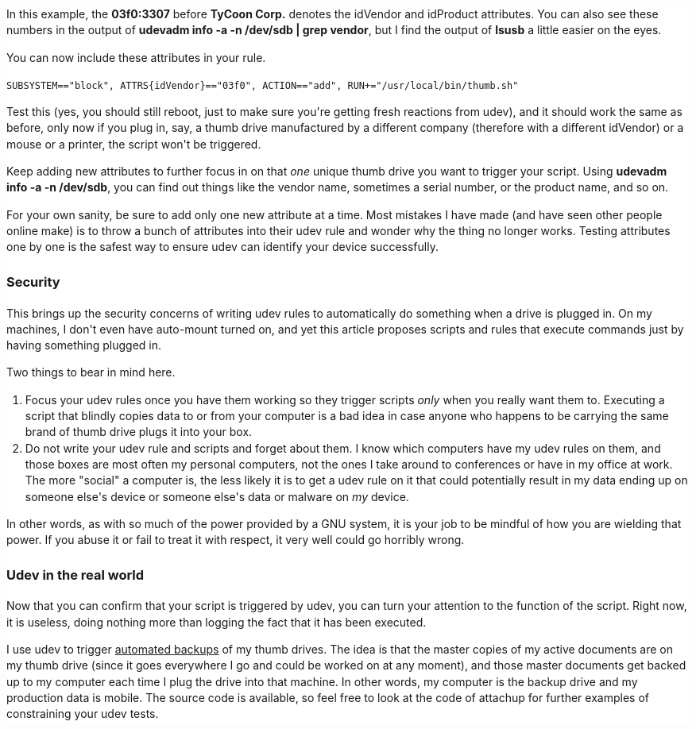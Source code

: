 In this example, the **03f0:3307** before **TyCoon Corp.** denotes the idVendor and idProduct attributes. You can also see these numbers in the output of **udevadm info -a -n /dev/sdb | grep vendor**, but I find the output of **lsusb** a little easier on the eyes.

You can now include these attributes in your rule.

```
SUBSYSTEM=="block", ATTRS{idVendor}=="03f0", ACTION=="add", RUN+="/usr/local/bin/thumb.sh"
```

Test this (yes, you should still reboot, just to make sure you're getting fresh reactions from udev), and it should work the same as before, only now if you plug in, say, a thumb drive manufactured by a different company (therefore with a different idVendor) or a mouse or a printer, the script won't be triggered.

Keep adding new attributes to further focus in on that _one_ unique thumb drive you want to trigger your script. Using **udevadm info -a -n /dev/sdb**, you can find out things like the vendor name, sometimes a serial number, or the product name, and so on.

For your own sanity, be sure to add only one new attribute at a time. Most mistakes I have made (and have seen other people online make) is to throw a bunch of attributes into their udev rule and wonder why the thing no longer works. Testing attributes one by one is the safest way to ensure udev can identify your device successfully.

### Security <a href="#security" id="security"></a>

This brings up the security concerns of writing udev rules to automatically do something when a drive is plugged in. On my machines, I don't even have auto-mount turned on, and yet this article proposes scripts and rules that execute commands just by having something plugged in.

Two things to bear in mind here.

1. Focus your udev rules once you have them working so they trigger scripts _only_ when you really want them to. Executing a script that blindly copies data to or from your computer is a bad idea in case anyone who happens to be carrying the same brand of thumb drive plugs it into your box.
2. Do not write your udev rule and scripts and forget about them. I know which computers have my udev rules on them, and those boxes are most often my personal computers, not the ones I take around to conferences or have in my office at work. The more "social" a computer is, the less likely it is to get a udev rule on it that could potentially result in my data ending up on someone else's device or someone else's data or malware on _my_ device.

In other words, as with so much of the power provided by a GNU system, it is your job to be mindful of how you are wielding that power. If you abuse it or fail to treat it with respect, it very well could go horribly wrong.

### Udev in the real world <a href="#udev-in-the-real-world" id="udev-in-the-real-world"></a>

Now that you can confirm that your script is triggered by udev, you can turn your attention to the function of the script. Right now, it is useless, doing nothing more than logging the fact that it has been executed.

I use udev to trigger [automated backups](https://gitlab.com/slackermedia/attachup) of my thumb drives. The idea is that the master copies of my active documents are on my thumb drive (since it goes everywhere I go and could be worked on at any moment), and those master documents get backed up to my computer each time I plug the drive into that machine. In other words, my computer is the backup drive and my production data is mobile. The source code is available, so feel free to look at the code of attachup for further examples of constraining your udev tests.
